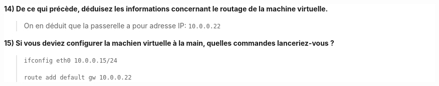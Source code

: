 **14) De ce qui précède, déduisez les informations concernant le routage de la machine virtuelle.**

> On en déduit que la passerelle a pour adresse IP: `10.0.0.22`

**15) Si vous deviez configurer la machien virtuelle à la main, quelles commandes lanceriez-vous ?**

> `ifconfig eth0 10.0.0.15/24`
> 
> `route add default gw 10.0.0.22`